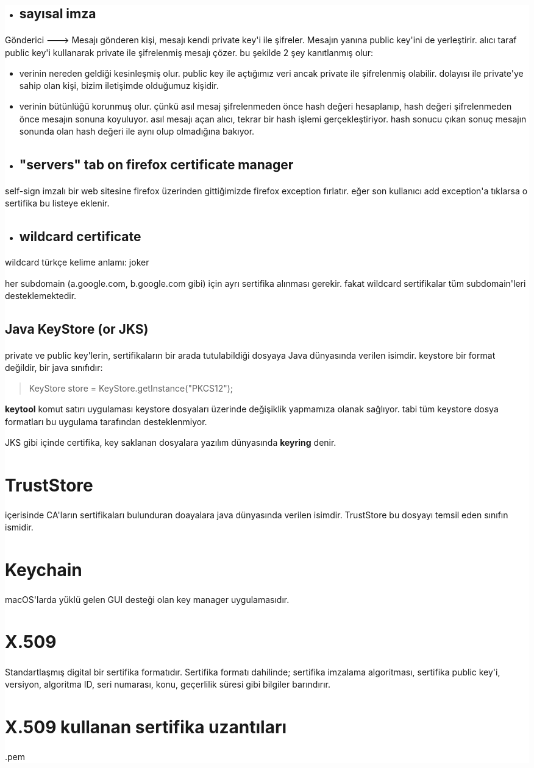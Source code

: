 - ## sayısal imza
Gönderici ---> Mesajı gönderen kişi, mesajı kendi private key'i ile şifreler. Mesajın yanına public key'ini de yerleştirir. alıcı taraf public key'i kullanarak private ile şifrelenmiş mesajı çözer. bu şekilde 2 şey kanıtlanmış olur:

  - verinin nereden geldiği kesinleşmiş olur. public key ile açtığımız veri ancak private ile şifrelenmiş olabilir. dolayısı ile private'ye sahip olan kişi, bizim iletişimde olduğumuz kişidir.

  - verinin bütünlüğü korunmuş olur. çünkü asıl mesaj şifrelenmeden önce hash değeri hesaplanıp, hash değeri şifrelenmeden önce mesajın sonuna koyuluyor. asıl mesajı açan alıcı, tekrar bir hash işlemi gerçekleştiriyor. hash sonucu çıkan sonuç mesajın sonunda olan hash değeri ile aynı olup olmadığına bakıyor.

- ## "servers" tab on firefox certificate manager
self-sign imzalı bir web sitesine firefox üzerinden gittiğimizde firefox exception fırlatır. eğer son kullanıcı add exception'a tıklarsa o sertifika bu listeye eklenir. 

- ## wildcard certificate
wildcard türkçe kelime anlamı: joker

her subdomain (a.google.com, b.google.com gibi) için ayrı sertifika alınması gerekir. fakat wildcard sertifikalar tüm subdomain'leri desteklemektedir.

## Java KeyStore (or JKS) 
private ve public key'lerin, sertifikaların bir arada tutulabildiği dosyaya Java dünyasında verilen isimdir. keystore bir format değildir, bir java sınıfıdır:

> KeyStore store = KeyStore.getInstance("PKCS12");

__keytool__ komut satırı uygulaması keystore dosyaları üzerinde değişiklik yapmamıza olanak sağlıyor. tabi tüm keystore dosya formatları bu uygulama tarafından desteklenmiyor.

JKS gibi içinde certifika, key saklanan dosyalara yazılım dünyasında __keyring__ denir.

# TrustStore
içerisinde CA'ların sertifikaları bulunduran doayalara java dünyasında verilen isimdir. TrustStore bu dosyayı temsil eden sınıfın ismidir.

# Keychain
macOS'larda yüklü gelen GUI desteği olan key manager uygulamasıdır.

# X.509
Standartlaşmış digital bir sertifika formatıdır. Sertifika formatı dahilinde; sertifika imzalama algoritması, sertifika public key'i, versiyon, algoritma ID, seri numarası, konu, geçerlilik süresi gibi bilgiler barındırır.

# X.509 kullanan sertifika uzantıları

.pem
